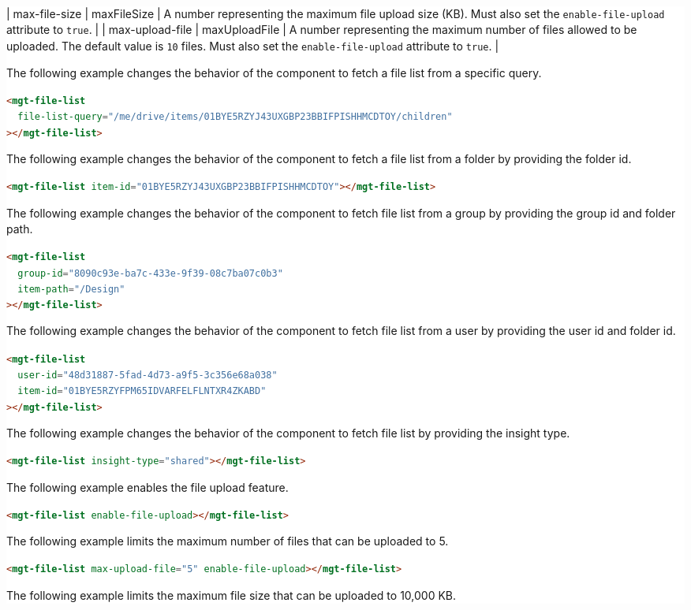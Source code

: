 | max-file-size            | maxFileSize            | A number representing the maximum file upload size (KB). Must also set the `enable-file-upload` attribute to `true`.                                                      |
| max-upload-file          | maxUploadFile          | A number representing the maximum number of files allowed to be uploaded. The default value is `10` files. Must also set the `enable-file-upload` attribute to `true`.    |

The following example changes the behavior of the component to fetch a file list from a specific query.

```html
<mgt-file-list
  file-list-query="/me/drive/items/01BYE5RZYJ43UXGBP23BBIFPISHHMCDTOY/children"
></mgt-file-list>
```

The following example changes the behavior of the component to fetch a file list from a folder by providing the folder id.

```html
<mgt-file-list item-id="01BYE5RZYJ43UXGBP23BBIFPISHHMCDTOY"></mgt-file-list>
```

The following example changes the behavior of the component to fetch file list from a group by providing the group id and folder path.

```html
<mgt-file-list
  group-id="8090c93e-ba7c-433e-9f39-08c7ba07c0b3"
  item-path="/Design"
></mgt-file-list>
```

The following example changes the behavior of the component to fetch file list from a user by providing the user id and folder id.

```html
<mgt-file-list
  user-id="48d31887-5fad-4d73-a9f5-3c356e68a038"
  item-id="01BYE5RZYFPM65IDVARFELFLNTXR4ZKABD"
></mgt-file-list>
```

The following example changes the behavior of the component to fetch file list by providing the insight type.

```html
<mgt-file-list insight-type="shared"></mgt-file-list>
```

The following example enables the file upload feature.

```html
<mgt-file-list enable-file-upload></mgt-file-list>
```

The following example limits the maximum number of files that can be uploaded to 5.

```html
<mgt-file-list max-upload-file="5" enable-file-upload></mgt-file-list>
```

The following example limits the maximum file size that can be uploaded to 10,000 KB.
